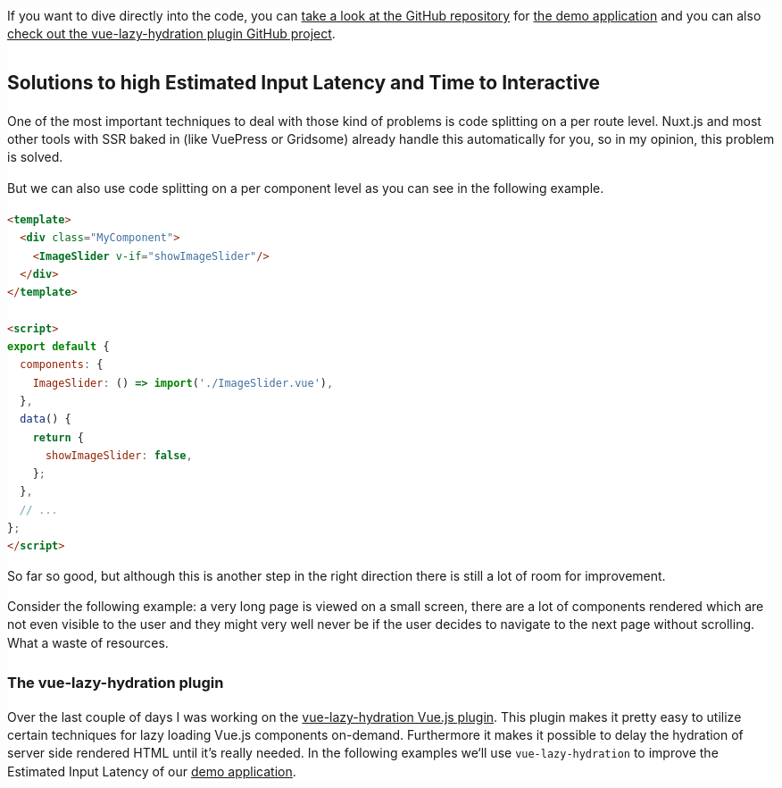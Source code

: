 If you want to dive directly into the code, you can [take a look at the GitHub repository](https://github.com/maoberlehner/how-to-drastically-reduce-estimated-input-latency-and-time-to-interactive-of-ssr-vue-applications) for [the demo application](https://drastically-reduce-estimated-input-latency.netlify.com/) and you can also [check out the vue-lazy-hydration plugin GitHub project](https://github.com/maoberlehner/vue-lazy-hydration).

## Solutions to high Estimated Input Latency and Time to Interactive

One of the most important techniques to deal with those kind of problems is code splitting on a per route level. Nuxt.js and most other tools with SSR baked in (like VuePress or Gridsome) already handle this automatically for you, so in my opinion, this problem is solved.

But we can also use code splitting on a per component level as you can see in the following example.

```html
<template>
  <div class="MyComponent">
    <ImageSlider v-if="showImageSlider"/>
  </div>
</template>

<script>
export default {
  components: {
    ImageSlider: () => import('./ImageSlider.vue'),
  },
  data() {
    return {
      showImageSlider: false,
    };
  },
  // ...
};
</script>
```

So far so good, but although this is another step in the right direction there is still a lot of room for improvement. 

Consider the following example: a very long page is viewed on a small screen, there are a lot of components rendered which are not even visible to the user and they might very well never be if the user decides to navigate to the next page without scrolling. What a waste of resources.

### The vue-lazy-hydration plugin

Over the last couple of days I was working on the [vue-lazy-hydration Vue.js plugin](https://github.com/maoberlehner/vue-lazy-hydration). This plugin makes it pretty easy to utilize certain techniques for lazy loading Vue.js components on-demand. Furthermore it makes it possible to delay the hydration of server side rendered HTML until it’s really needed. In the following examples we‘ll use `vue-lazy-hydration` to improve the Estimated Input Latency of our [demo application](https://drastically-reduce-estimated-input-latency.netlify.com/).
